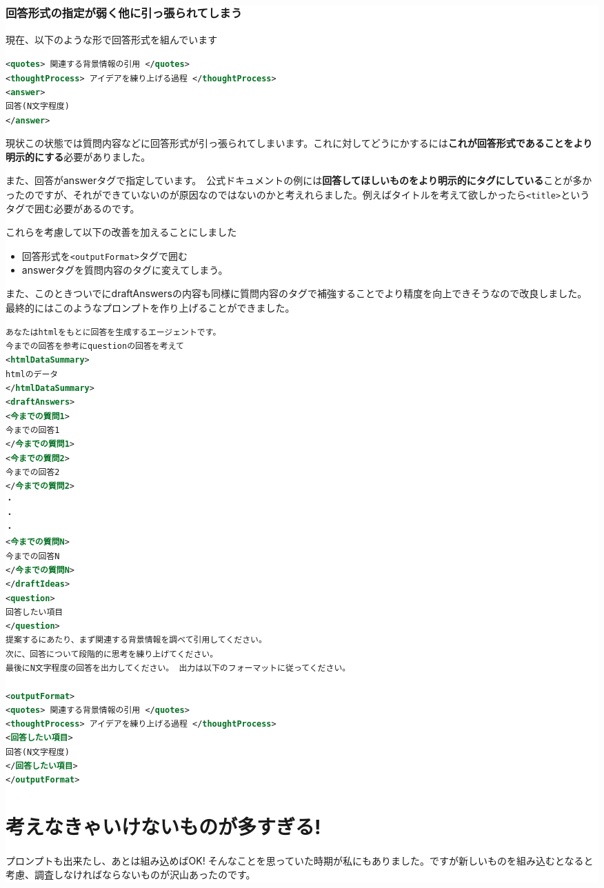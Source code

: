 ```xml
```

### 回答形式の指定が弱く他に引っ張られてしまう

現在、以下のような形で回答形式を組んでいます

```xml
<quotes> 関連する背景情報の引用 </quotes> 
<thoughtProcess> アイデアを練り上げる過程 </thoughtProcess> 
<answer> 
回答(N文字程度) 
</answer> 
```

現状この状態では質問内容などに回答形式が引っ張られてしまいます。これに対してどうにかするには**これが回答形式であることをより明示的にする**必要がありました。

また、回答がanswerタグで指定しています。　公式ドキュメントの例には**回答してほしいものをより明示的にタグにしている**ことが多かったのですが、それができていないのが原因なのではないのかと考えれらました。例えばタイトルを考えて欲しかったら`<title>`というタグで囲む必要があるのです。

これらを考慮して以下の改善を加えることにしました
- 回答形式を`<outputFormat>`タグで囲む
- answerタグを質問内容のタグに変えてしまう。

また、このときついでにdraftAnswersの内容も同様に質問内容のタグで補強することでより精度を向上できそうなので改良しました。
最終的にはこのようなプロンプトを作り上げることができました。

```xml
あなたはhtmlをもとに回答を生成するエージェントです。
今までの回答を参考にquestionの回答を考えて 
<htmlDataSummary>
htmlのデータ
</htmlDataSummary> 
<draftAnswers>
<今までの質問1>
今までの回答1
</今までの質問1>
<今までの質問2>
今までの回答2
</今までの質問2>
・
・
・
<今までの質問N>
今までの回答N
</今までの質問N>
</draftIdeas> 
<question>
回答したい項目
</question> 
提案するにあたり、まず関連する背景情報を調べて引用してください。 
次に、回答について段階的に思考を練り上げてください。 
最後にN文字程度の回答を出力してください。 出力は以下のフォーマットに従ってください。 

<outputFormat>
<quotes> 関連する背景情報の引用 </quotes> 
<thoughtProcess> アイデアを練り上げる過程 </thoughtProcess> 
<回答したい項目> 
回答(N文字程度) 
</回答したい項目> 
</outputFormat>

```
# 考えなきゃいけないものが多すぎる!
プロンプトも出来たし、あとは組み込めばOK!
そんなことを思っていた時期が私にもありました。ですが新しいものを組み込むとなると考慮、調査しなければならないものが沢山あったのです。